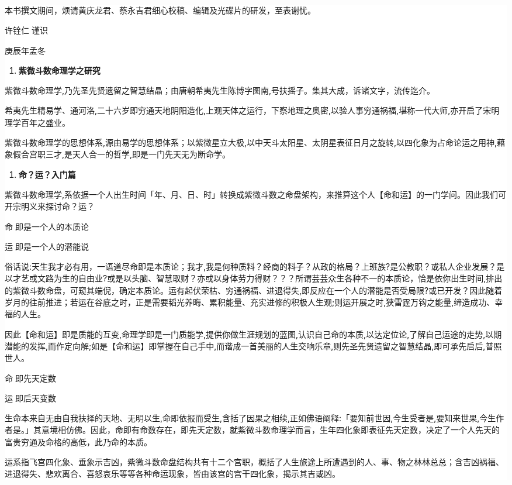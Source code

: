 

本书撰文期间，烦请黄庆龙君、蔡永吉君细心校稿、编辑及光碟片的研发，至表谢忧。



许铨仁 谨识



庚辰年孟冬



1.  **紫微斗数命理学之研究**



紫微斗数命理学,乃先圣先贤遗留之智慧结晶；由唐朝希夷先生陈博字图南,号扶摇子。集其大成，诉诸文字，流传迄介。



希夷先生精易学、通河洛,二十六岁即穷通天地阴阳造化,上观天体之运行，下察地理之奥密,以验人事穷通祸福,堪称一代大师,亦开启了宋明理学百年之盛业。



紫微斗数命理学的思想体系,源由易学的思想体系；以紫微星立大极,以中天斗太阳星、太阴星表征日月之旋转,以四化象为占命论运之用神,藉象假合宫职三才,是天人合一的哲学,即是一门先天无为断命学。



1.  **命？运？入门篇**



紫微斗数命理学,系依据一个人出生时间「年、月、日、时」转换成紫微斗数之命盘架构，来推算这个人【命和运】的一门学问。因此我们可开宗明义来探讨命？运？



命 即是一个人的本质论



运 即是一个人的潜能说



俗话说:天生我才必有用，一语道尽命即是本质论；我才,我是何种质料？经商的料子？从政的格局？上班族?是公教职？或私人企业发展？是以才艺或文路为生的自由业?或是以头脑、智慧取财？亦或以身体劳力得财？？？所谓芸芸众生各种不一的本质论，恰是依你出生时间,排出的紫微斗数命盘，可窥其端倪，确定本质论。运有起伏荣枯、穷通祸福、进退得失,即反应在一个人的潜能是否受局限?或已开发？因此随着岁月的往前推进；若运在谷底之时，正是需要韬光养晦、累积能量、充实进修的积极人生观;则运开展之时,狭雷霆万钩之能量,缔造成功、幸福的人生。



因此【命和运】即是质能的互变,命理学即是一门质能学,提供你做生涯规划的蓝图,认识自己命的本质,以达定位论,了解自己运途的走势,以期潜能的发挥,而作定向解;如是【命和运】即掌握在自己手中,而谐成一首美丽的人生交响乐章,则先圣先贤遗留之智慧结晶,即可承先启后,普照世人。



命 即先天定数



运 即后天变数



生命本来自无由自我扶择的天地、无明以生,命即依报而受生,含括了因果之相续,正如佛语阐释:「要知前世因,今生受者是,要知来世果,今生作者是。」其意境相仿佛。因此，命即有命数存在，即先天定数，就紫微斗数命理学而言，生年四化象即表征先天定数，决定了一个人先天的富贵穷通及命格的高低，此乃命的本质。



运系指飞宫四化象、垂象示吉凶，紫微斗数命盘结构共有十二个宫职，概括了人生旅途上所遭遇到的人、事、物之林林总总；含吉凶祸福、进退得失、悲欢离合、喜怒哀乐等等各种命运现象，皆由该宫的宫干四化象，揭示其吉或凶。

